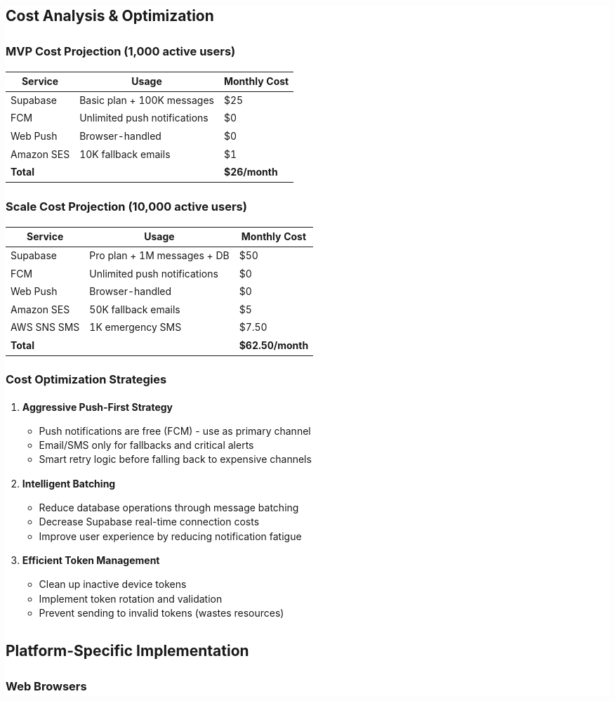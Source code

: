 ## Cost Analysis & Optimization

### MVP Cost Projection (1,000 active users)

| Service | Usage | Monthly Cost |
|---------|--------|--------------|
| Supabase | Basic plan + 100K messages | $25 |
| FCM | Unlimited push notifications | $0 |
| Web Push | Browser-handled | $0 |
| Amazon SES | 10K fallback emails | $1 |
| **Total** | | **$26/month** |

### Scale Cost Projection (10,000 active users)

| Service | Usage | Monthly Cost |
|---------|--------|--------------|
| Supabase | Pro plan + 1M messages + DB | $50 |
| FCM | Unlimited push notifications | $0 |
| Web Push | Browser-handled | $0 |
| Amazon SES | 50K fallback emails | $5 |
| AWS SNS SMS | 1K emergency SMS | $7.50 |
| **Total** | | **$62.50/month** |

### Cost Optimization Strategies

1. **Aggressive Push-First Strategy**
   - Push notifications are free (FCM) - use as primary channel
   - Email/SMS only for fallbacks and critical alerts
   - Smart retry logic before falling back to expensive channels

2. **Intelligent Batching**
   - Reduce database operations through message batching
   - Decrease Supabase real-time connection costs
   - Improve user experience by reducing notification fatigue

3. **Efficient Token Management**
   - Clean up inactive device tokens
   - Implement token rotation and validation
   - Prevent sending to invalid tokens (wastes resources)

## Platform-Specific Implementation

### Web Browsers
